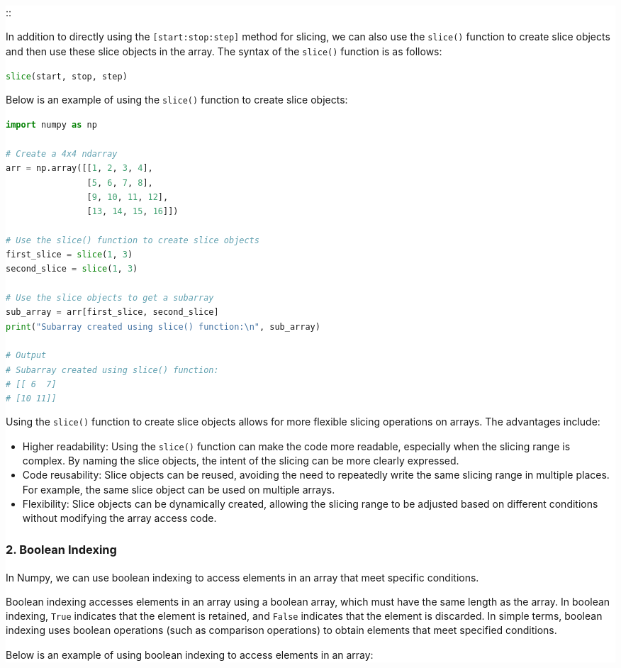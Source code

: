::

In addition to directly using the `[start:stop:step]` method for slicing, we can also use the `slice()` function to create slice objects and then use these slice objects in the array. The syntax of the `slice()` function is as follows:

```python
slice(start, stop, step)
```

Below is an example of using the `slice()` function to create slice objects:

```python
import numpy as np

# Create a 4x4 ndarray
arr = np.array([[1, 2, 3, 4], 
                [5, 6, 7, 8], 
                [9, 10, 11, 12], 
                [13, 14, 15, 16]])

# Use the slice() function to create slice objects
first_slice = slice(1, 3)
second_slice = slice(1, 3)

# Use the slice objects to get a subarray
sub_array = arr[first_slice, second_slice]
print("Subarray created using slice() function:\n", sub_array)

# Output
# Subarray created using slice() function:
# [[ 6  7]
# [10 11]]
```

Using the `slice()` function to create slice objects allows for more flexible slicing operations on arrays. The advantages include:

- Higher readability: Using the `slice()` function can make the code more readable, especially when the slicing range is complex. By naming the slice objects, the intent of the slicing can be more clearly expressed.
- Code reusability: Slice objects can be reused, avoiding the need to repeatedly write the same slicing range in multiple places. For example, the same slice object can be used on multiple arrays.
- Flexibility: Slice objects can be dynamically created, allowing the slicing range to be adjusted based on different conditions without modifying the array access code.

### 2. Boolean Indexing

In Numpy, we can use boolean indexing to access elements in an array that meet specific conditions.

Boolean indexing accesses elements in an array using a boolean array, which must have the same length as the array. In boolean indexing, `True` indicates that the element is retained, and `False` indicates that the element is discarded. In simple terms, boolean indexing uses boolean operations (such as comparison operations) to obtain elements that meet specified conditions.

Below is an example of using boolean indexing to access elements in an array:
